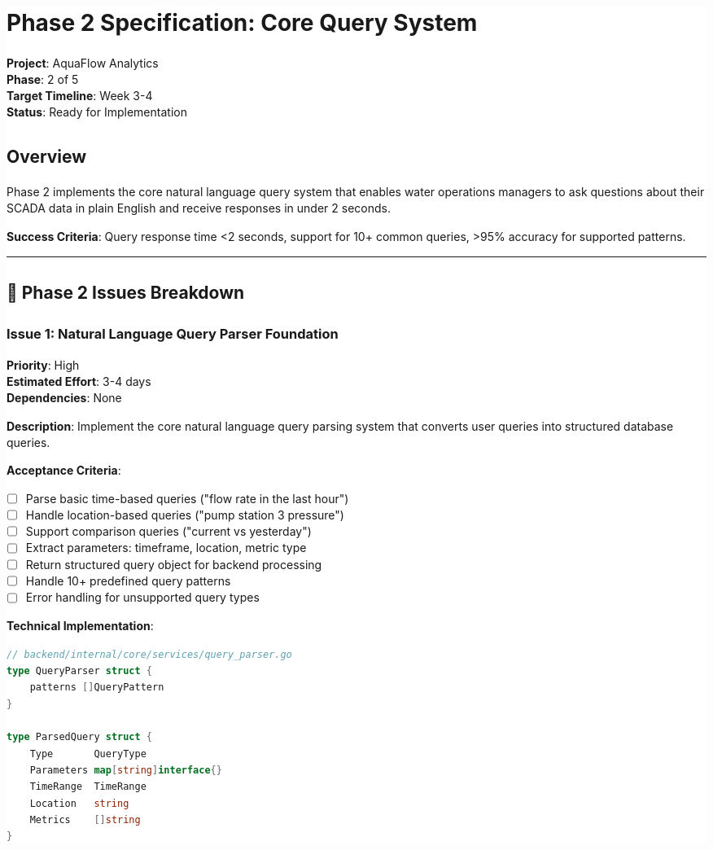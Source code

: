# Phase 2 Specification: Core Query System

**Project**: AquaFlow Analytics  
**Phase**: 2 of 5  
**Target Timeline**: Week 3-4  
**Status**: Ready for Implementation  

## Overview

Phase 2 implements the core natural language query system that enables water operations managers to ask questions about their SCADA data in plain English and receive responses in under 2 seconds.

**Success Criteria**: Query response time <2 seconds, support for 10+ common queries, >95% accuracy for supported patterns.

---

## 🎯 Phase 2 Issues Breakdown

### Issue 1: Natural Language Query Parser Foundation
**Priority**: High  
**Estimated Effort**: 3-4 days  
**Dependencies**: None  

**Description**: Implement the core natural language query parsing system that converts user queries into structured database queries.

**Acceptance Criteria**:
- [ ] Parse basic time-based queries ("flow rate in the last hour")
- [ ] Handle location-based queries ("pump station 3 pressure")
- [ ] Support comparison queries ("current vs yesterday")
- [ ] Extract parameters: timeframe, location, metric type
- [ ] Return structured query object for backend processing
- [ ] Handle 10+ predefined query patterns
- [ ] Error handling for unsupported query types

**Technical Implementation**:
```go
// backend/internal/core/services/query_parser.go
type QueryParser struct {
    patterns []QueryPattern
}

type ParsedQuery struct {
    Type       QueryType
    Parameters map[string]interface{}
    TimeRange  TimeRange
    Location   string
    Metrics    []string
}
```
